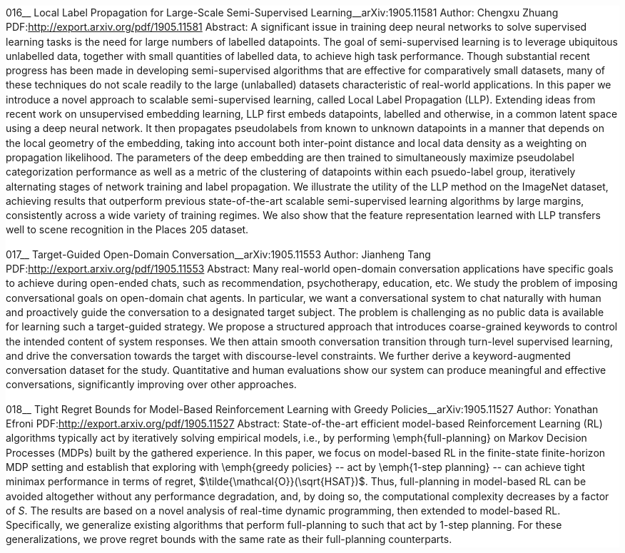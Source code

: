 016__ Local Label Propagation for Large-Scale Semi-Supervised Learning__arXiv:1905.11581
Author: Chengxu Zhuang
PDF:http://export.arxiv.org/pdf/1905.11581
 Abstract: A significant issue in training deep neural networks to solve supervised learning tasks is the need for large numbers of labelled datapoints. The goal of semi-supervised learning is to leverage ubiquitous unlabelled data, together with small quantities of labelled data, to achieve high task performance. Though substantial recent progress has been made in developing semi-supervised algorithms that are effective for comparatively small datasets, many of these techniques do not scale readily to the large (unlaballed) datasets characteristic of real-world applications. In this paper we introduce a novel approach to scalable semi-supervised learning, called Local Label Propagation (LLP). Extending ideas from recent work on unsupervised embedding learning, LLP first embeds datapoints, labelled and otherwise, in a common latent space using a deep neural network. It then propagates pseudolabels from known to unknown datapoints in a manner that depends on the local geometry of the embedding, taking into account both inter-point distance and local data density as a weighting on propagation likelihood. The parameters of the deep embedding are then trained to simultaneously maximize pseudolabel categorization performance as well as a metric of the clustering of datapoints within each psuedo-label group, iteratively alternating stages of network training and label propagation. We illustrate the utility of the LLP method on the ImageNet dataset, achieving results that outperform previous state-of-the-art scalable semi-supervised learning algorithms by large margins, consistently across a wide variety of training regimes. We also show that the feature representation learned with LLP transfers well to scene recognition in the Places 205 dataset. 

017__ Target-Guided Open-Domain Conversation__arXiv:1905.11553
Author: Jianheng Tang
PDF:http://export.arxiv.org/pdf/1905.11553
 Abstract: Many real-world open-domain conversation applications have specific goals to achieve during open-ended chats, such as recommendation, psychotherapy, education, etc. We study the problem of imposing conversational goals on open-domain chat agents. In particular, we want a conversational system to chat naturally with human and proactively guide the conversation to a designated target subject. The problem is challenging as no public data is available for learning such a target-guided strategy. We propose a structured approach that introduces coarse-grained keywords to control the intended content of system responses. We then attain smooth conversation transition through turn-level supervised learning, and drive the conversation towards the target with discourse-level constraints. We further derive a keyword-augmented conversation dataset for the study. Quantitative and human evaluations show our system can produce meaningful and effective conversations, significantly improving over other approaches. 

018__ Tight Regret Bounds for Model-Based Reinforcement Learning with Greedy  Policies__arXiv:1905.11527
Author: Yonathan Efroni
PDF:http://export.arxiv.org/pdf/1905.11527
 Abstract: State-of-the-art efficient model-based Reinforcement Learning (RL) algorithms typically act by iteratively solving empirical models, i.e., by performing \emph{full-planning} on Markov Decision Processes (MDPs) built by the gathered experience. In this paper, we focus on model-based RL in the finite-state finite-horizon MDP setting and establish that exploring with \emph{greedy policies} -- act by \emph{1-step planning} -- can achieve tight minimax performance in terms of regret, $\tilde{\mathcal{O}}(\sqrt{HSAT})$. Thus, full-planning in model-based RL can be avoided altogether without any performance degradation, and, by doing so, the computational complexity decreases by a factor of $S$. The results are based on a novel analysis of real-time dynamic programming, then extended to model-based RL. Specifically, we generalize existing algorithms that perform full-planning to such that act by 1-step planning. For these generalizations, we prove regret bounds with the same rate as their full-planning counterparts. 
